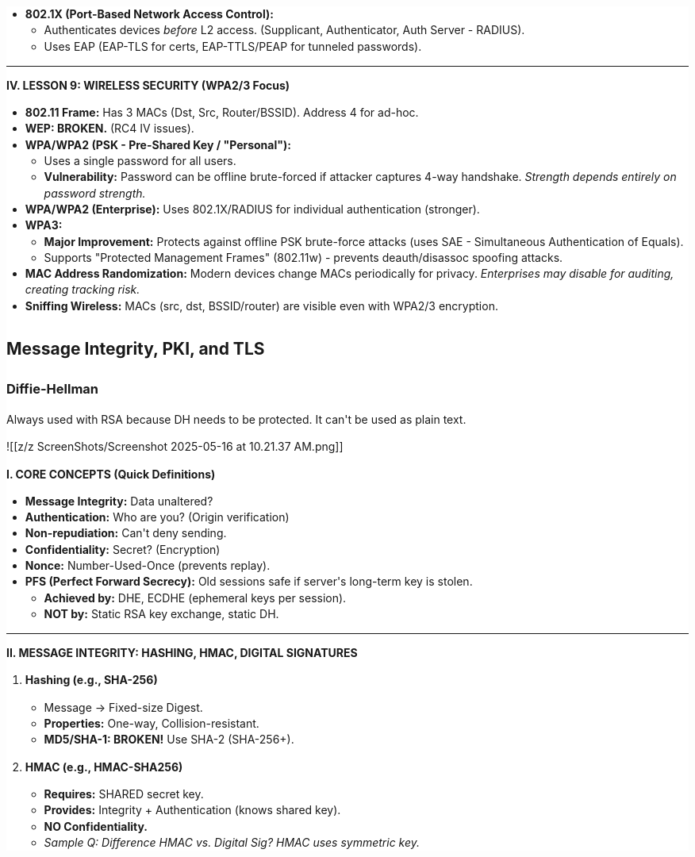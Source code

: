 *   **802.1X (Port-Based Network Access Control):**
    *   Authenticates devices *before* L2 access. (Supplicant, Authenticator, Auth Server - RADIUS).
    *   Uses EAP (EAP-TLS for certs, EAP-TTLS/PEAP for tunneled passwords).

---

**IV. LESSON 9: WIRELESS SECURITY (WPA2/3 Focus)**

*   **802.11 Frame:** Has 3 MACs (Dst, Src, Router/BSSID). Address 4 for ad-hoc.
*   **WEP: BROKEN.** (RC4 IV issues).
*   **WPA/WPA2 (PSK - Pre-Shared Key / "Personal"):**
    *   Uses a single password for all users.
    *   **Vulnerability:** Password can be offline brute-forced if attacker captures 4-way handshake. *Strength depends entirely on password strength.*
*   **WPA/WPA2 (Enterprise):** Uses 802.1X/RADIUS for individual authentication (stronger).
*   **WPA3:**
    *   **Major Improvement:** Protects against offline PSK brute-force attacks (uses SAE - Simultaneous Authentication of Equals).
    *   Supports "Protected Management Frames" (802.11w) - prevents deauth/disassoc spoofing attacks.
*   **MAC Address Randomization:** Modern devices change MACs periodically for privacy. *Enterprises may disable for auditing, creating tracking risk.*
*   **Sniffing Wireless:** MACs (src, dst, BSSID/router) are visible even with WPA2/3 encryption.

## Message Integrity, PKI, and TLS

### Diffie-Hellman

Always used with RSA because DH needs to be protected. It can't be used as plain text.

![[z/z ScreenShots/Screenshot 2025-05-16 at 10.21.37 AM.png]]

**I. CORE CONCEPTS (Quick Definitions)**

*   **Message Integrity:** Data unaltered?
*   **Authentication:** Who are you? (Origin verification)
*   **Non-repudiation:** Can't deny sending.
*   **Confidentiality:** Secret? (Encryption)
*   **Nonce:** Number-Used-Once (prevents replay).
*   **PFS (Perfect Forward Secrecy):** Old sessions safe if server's long-term key is stolen.
    *   **Achieved by:** DHE, ECDHE (ephemeral keys per session).
    *   **NOT by:** Static RSA key exchange, static DH.

---

**II. MESSAGE INTEGRITY: HASHING, HMAC, DIGITAL SIGNATURES**

1.  **Hashing (e.g., SHA-256)**
    *   Message -> Fixed-size Digest.
    *   **Properties:** One-way, Collision-resistant.
    *   **MD5/SHA-1: BROKEN!** Use SHA-2 (SHA-256+).

2.  **HMAC (e.g., HMAC-SHA256)**
    *   **Requires:** SHARED secret key.
    *   **Provides:** Integrity + Authentication (knows shared key).
    *   **NO Confidentiality.**
    *   *Sample Q: Difference HMAC vs. Digital Sig? HMAC uses symmetric key.*
